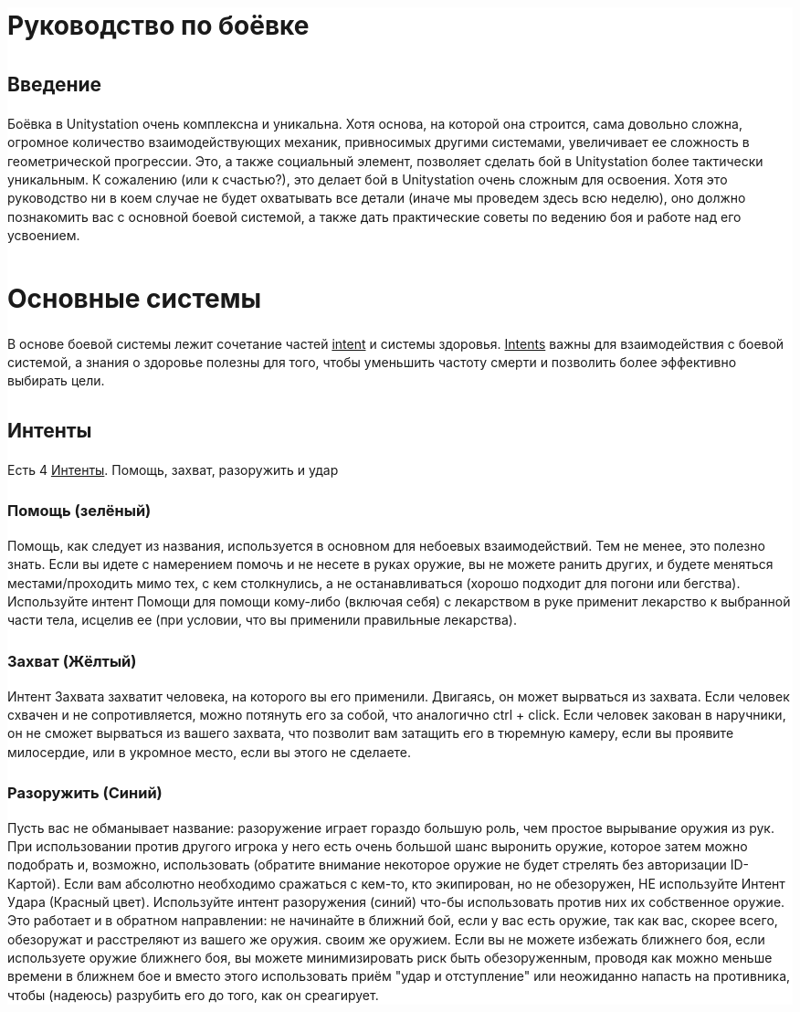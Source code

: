 # Руководство по боёвке

## Введение
Боёвка в Unitystation очень комплексна и уникальна. Хотя основа, на которой она строится, сама довольно сложна, огромное количество взаимодействующих механик, привносимых другими системами, увеличивает ее сложность в геометрической прогрессии.
Это, а также социальный элемент, позволяет сделать бой в Unitystation более тактически уникальным.
К сожалению (или к счастью?), это делает бой в Unitystation очень сложным для освоения. Хотя это руководство ни в коем случае не будет охватывать все детали (иначе мы проведем здесь всю неделю), оно должно познакомить вас с основной боевой системой,
а также дать практические советы по ведению боя и работе над его усвоением.

# Основные системы
В основе боевой системы лежит сочетание частей [intent](\3_HowToPlay\Guides\General_guides\Intents.md) и системы здоровья. [Intents](\3_HowToPlay\Guides\General_guides\Intents.md) важны для взаимодействия с боевой системой, а знания о здоровье полезны для того, чтобы
уменьшить частоту смерти и позволить более эффективно выбирать цели.

## Интенты
Есть 4 [Интенты](\3_HowToPlay\Guides\General_guides\Intents.md). Помощь, захват, разоружить и удар

### Помощь (зелёный)
Помощь, как следует из названия, используется в основном для небоевых взаимодействий. Тем не менее, это полезно знать. Если вы идете с намерением помочь и не несете в руках оружие,
вы не можете ранить других, и будете меняться местами/проходить мимо тех, с кем столкнулись, а не останавливаться (хорошо подходит для погони или бегства). Используйте интент Помощи для помощи кому-либо (включая себя) с лекарством в руке применит лекарство к выбранной части тела,
исцелив ее (при условии, что вы применили правильные лекарства).

### Захват (Жёлтый)
Интент Захвата захватит человека, на которого вы его применили. Двигаясь, он может вырваться из захвата. Если человек схвачен и не сопротивляется, можно потянуть его за собой, что аналогично ctrl + click.
Если человек закован в наручники, он не сможет вырваться из вашего захвата, что позволит вам затащить его в тюремную камеру, если вы проявите милосердие, или в укромное место, если вы этого не сделаете.

### Разоружить (Синий)
Пусть вас не обманывает название: разоружение играет гораздо большую роль, чем простое вырывание оружия из рук. При использовании против другого игрока у него есть очень большой шанс выронить оружие,
которое затем можно подобрать и, возможно, использовать (обратите внимание некоторое оружие не будет стрелять без авторизации ID-Картой). Если вам абсолютно необходимо сражаться с кем-то, кто экипирован, но не обезоружен, НЕ используйте Интент Удара (Красный цвет).
Используйте интент разоружения (синий) что-бы использовать против них их собственное оружие. Это работает и в обратном направлении: не начинайте в ближний бой, если у вас есть оружие, так как вас, скорее всего, обезоружат и расстреляют из вашего же оружия.
своим же оружием. Если вы не можете избежать ближнего боя, если используете оружие ближнего боя, вы можете минимизировать риск быть обезоруженным, проводя как можно меньше времени в ближнем бое
и вместо этого использовать приём "удар и отступление" или неожиданно напасть на противника, чтобы (надеюсь) разрубить его до того, как он среагирует.
